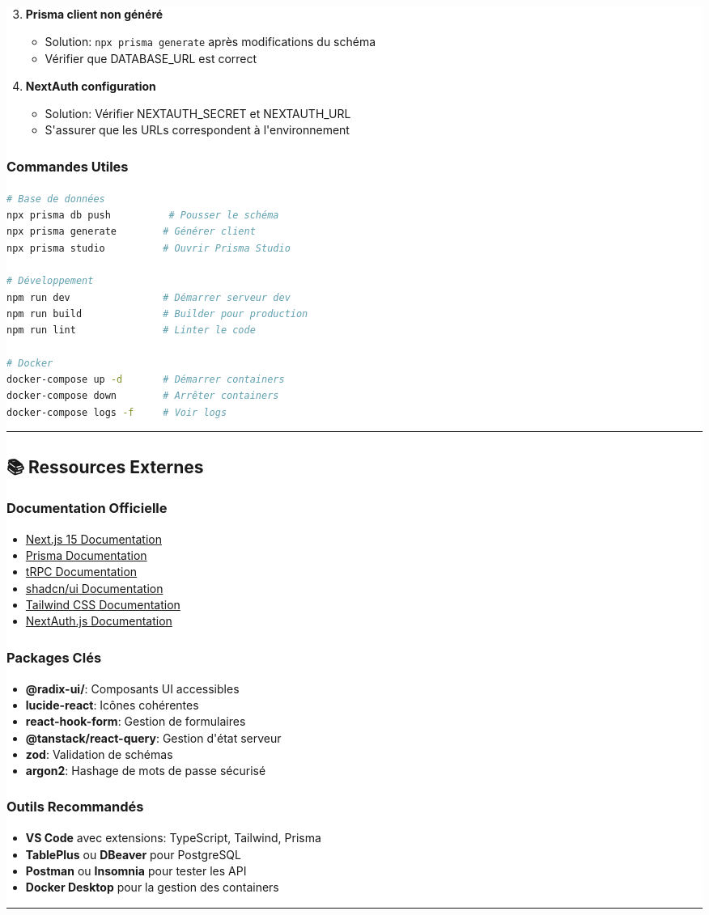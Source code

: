 3. **Prisma client non généré**
   - Solution: `npx prisma generate` après modifications du schéma
   - Vérifier que DATABASE_URL est correct

4. **NextAuth configuration**
   - Solution: Vérifier NEXTAUTH_SECRET et NEXTAUTH_URL
   - S'assurer que les URLs correspondent à l'environnement

### Commandes Utiles
```bash
# Base de données
npx prisma db push          # Pousser le schéma
npx prisma generate        # Générer client
npx prisma studio          # Ouvrir Prisma Studio

# Développement
npm run dev                # Démarrer serveur dev
npm run build              # Builder pour production
npm run lint               # Linter le code

# Docker
docker-compose up -d       # Démarrer containers
docker-compose down        # Arrêter containers
docker-compose logs -f     # Voir logs
```

---

## 📚 Ressources Externes

### Documentation Officielle
- [Next.js 15 Documentation](https://nextjs.org/docs)
- [Prisma Documentation](https://prisma.io/docs)
- [tRPC Documentation](https://trpc.io/docs)
- [shadcn/ui Documentation](https://ui.shadcn.com)
- [Tailwind CSS Documentation](https://tailwindcss.com/docs)
- [NextAuth.js Documentation](https://next-auth.js.org)

### Packages Clés
- **@radix-ui/**: Composants UI accessibles
- **lucide-react**: Icônes cohérentes
- **react-hook-form**: Gestion de formulaires
- **@tanstack/react-query**: Gestion d'état serveur
- **zod**: Validation de schémas
- **argon2**: Hashage de mots de passe sécurisé

### Outils Recommandés
- **VS Code** avec extensions: TypeScript, Tailwind, Prisma
- **TablePlus** ou **DBeaver** pour PostgreSQL
- **Postman** ou **Insomnia** pour tester les API
- **Docker Desktop** pour la gestion des containers

---